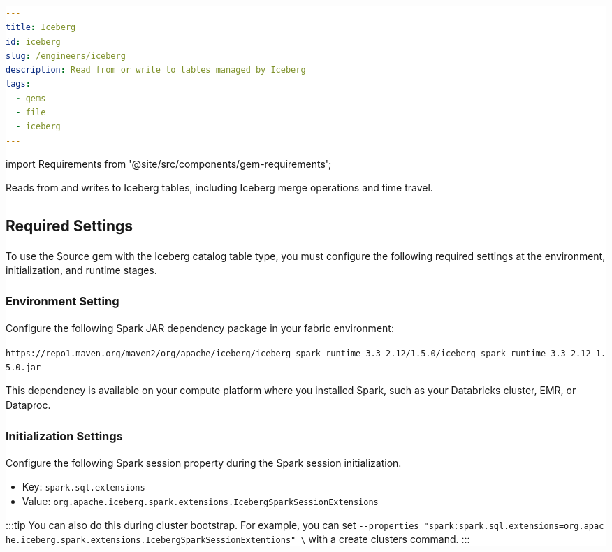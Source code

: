 ```yaml
---
title: Iceberg
id: iceberg
slug: /engineers/iceberg
description: Read from or write to tables managed by Iceberg
tags:
  - gems
  - file
  - iceberg
---
```


import Requirements from '@site/src/components/gem-requirements';

<Requirements
  python_package_name="ProphecySparkBasicsPython"
  python_package_version="0.2.15+"
  scala_package_name=""
  scala_package_version=""
  scala_lib=""
  python_lib=""
  uc_single="Not Supported"
  uc_shared="Not Supported"
  livy="Not Supported"
/>

Reads from and writes to Iceberg tables, including Iceberg merge operations and time travel.

## Required Settings

To use the Source gem with the Iceberg catalog table type, you must configure the following required settings at the environment, initialization, and runtime stages.

### Environment Setting

Configure the following Spark JAR dependency package in your fabric environment:

`https://repo1.maven.org/maven2/org/apache/iceberg/iceberg-spark-runtime-3.3_2.12/1.5.0/iceberg-spark-runtime-3.3_2.12-1.5.0.jar`

This dependency is available on your compute platform where you installed Spark, such as your Databricks cluster, EMR, or Dataproc.

### Initialization Settings

Configure the following Spark session property during the Spark session initialization.

- Key: `spark.sql.extensions`
- Value: `org.apache.iceberg.spark.extensions.IcebergSparkSessionExtensions`

:::tip
You can also do this during cluster bootstrap. For example, you can set `--properties "spark:spark.sql.extensions=org.apache.iceberg.spark.extensions.IcebergSparkSessionExtentions" \` with a create clusters command.
:::
